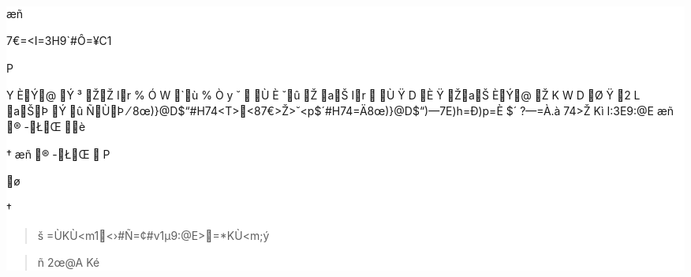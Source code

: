 æñ


7€=<I=3H9`#Ô=¥C1

P



Y	ÈÝ@
Ý
³
ŽŽ
Ir	%
Ó
W `ù 	% 
Ò
y
˘ 	Ù	È
˘û
Ž aŠ 
Ir 	Ù	Ÿ
D È	Ÿ
ŽaŠ
	ÈÝ@ Ž
K 
W
D Ø	Ÿ 2
L
aŠÞ Ý û
ÑÙÞ 	⁄
8œ)}@D$“#H74<T><87€>Ž>˘<p$´#H74=Ä8œ)}@D$“)—7E)h=Ð)p=È
$´ ?—=À.à 74>Ž Kì
I:3E9:@E
æñ
®
-ŁŒ
è

†
æñ
®
-ŁŒ

P

ø

†

>š
=ÙKÙ<m1<›#Ñ=¢#v1µ9:@E>=*KÙ<m;ý

>ñ
2œ@A
Ké
